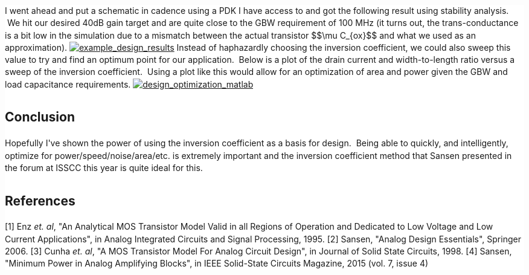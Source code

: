 </ul>
I went ahead and put a schematic in cadence using a PDK I have access to and got the following result using stability analysis.  We hit our desired 40dB gain target and are quite close to the GBW requirement of 100 MHz (it turns out, the trans-conductance is a bit low in the simulation due to a mismatch between the actual transistor $$\mu C_{ox}$$ and what we used as an approximation).
<a href="{{ site.baseurl }}{{ site.image_path }}/example_design_results.png" rel="attachment wp-att-1161"><img class="aligncenter  wp-image-1161" src="{{ site.baseurl }}{{ site.image_path }}/example_design_results.png" alt="example_design_results" width="653" height="410" /></a>
Instead of haphazardly choosing the inversion coefficient, we could also sweep this value to try and find an optimum point for our application.  Below is a plot of the drain current and width-to-length ratio versus a sweep of the inversion coefficient.  Using a plot like this would allow for an optimization of area and power given the GBW and load capacitance requirements.
<a href="{{ site.baseurl }}{{ site.image_path }}/design_optimization_matlab.png" rel="attachment wp-att-1162"><img class="aligncenter  wp-image-1162" src="{{ site.baseurl }}{{ site.image_path }}/design_optimization_matlab.png" alt="design_optimization_matlab" width="663" height="452" /></a>

<h2>Conclusion</h2>

Hopefully I've shown the power of using the inversion coefficient as a basis for design.  Being able to quickly, and intelligently, optimize for power/speed/noise/area/etc. is extremely important and the inversion coefficient method that Sansen presented in the forum at ISSCC this year is quite ideal for this.

<h2>References</h2>

[1] Enz <em>et. al</em>, "An Analytical MOS Transistor Model Valid in all Regions of Operation and Dedicated to Low Voltage and Low Current Applications", in Analog Integrated Circuits and Signal Processing, 1995.
[2] Sansen, "Analog Design Essentials", Springer 2006.
[3] Cunha <em>et. al</em>, "A MOS Transistor Model For Analog Circuit Design", in Journal of Solid State Circuits, 1998.
[4] Sansen, "Minimum Power in Analog Amplifying Blocks", in IEEE Solid-State Circuits Magazine, 2015 (vol. 7, issue 4)
